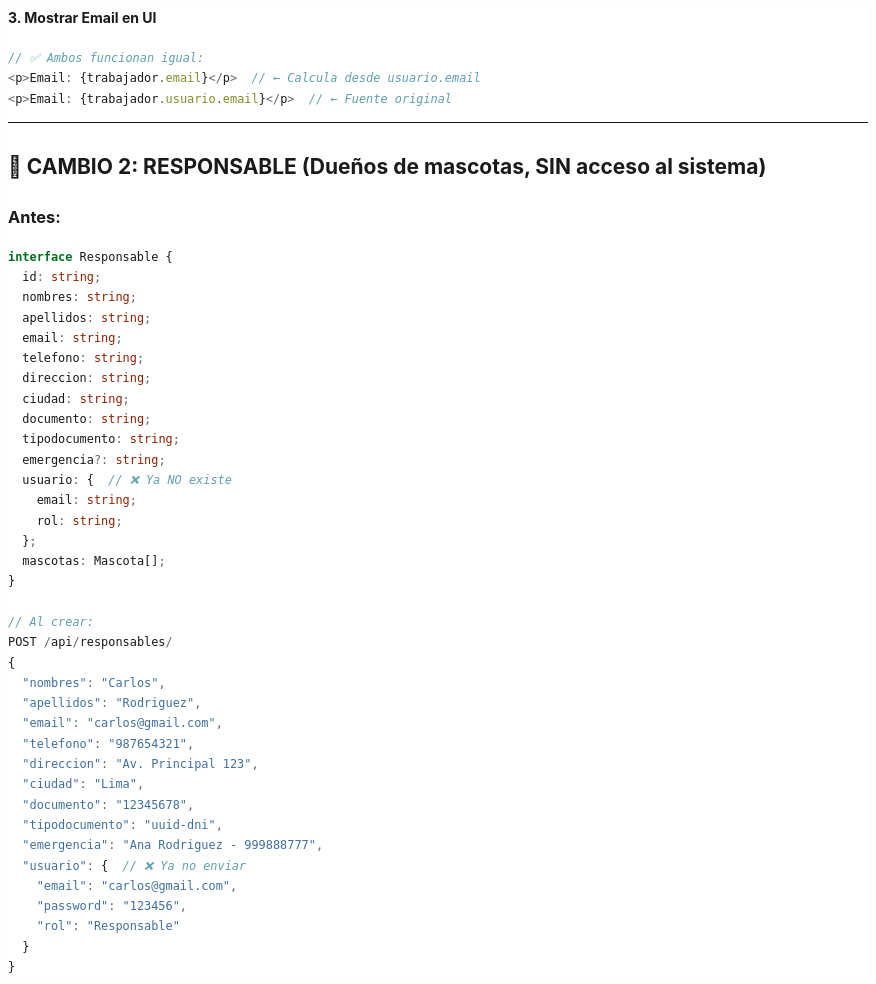 #### 3. **Mostrar Email en UI**
```typescript
// ✅ Ambos funcionan igual:
<p>Email: {trabajador.email}</p>  // ← Calcula desde usuario.email
<p>Email: {trabajador.usuario.email}</p>  // ← Fuente original
```

---

## 🎯 CAMBIO 2: RESPONSABLE (Dueños de mascotas, SIN acceso al sistema)

### **Antes:**
```typescript
interface Responsable {
  id: string;
  nombres: string;
  apellidos: string;
  email: string;
  telefono: string;
  direccion: string;
  ciudad: string;
  documento: string;
  tipodocumento: string;
  emergencia?: string;
  usuario: {  // ❌ Ya NO existe
    email: string;
    rol: string;
  };
  mascotas: Mascota[];
}

// Al crear:
POST /api/responsables/
{
  "nombres": "Carlos",
  "apellidos": "Rodriguez",
  "email": "carlos@gmail.com",
  "telefono": "987654321",
  "direccion": "Av. Principal 123",
  "ciudad": "Lima",
  "documento": "12345678",
  "tipodocumento": "uuid-dni",
  "emergencia": "Ana Rodriguez - 999888777",
  "usuario": {  // ❌ Ya no enviar
    "email": "carlos@gmail.com",
    "password": "123456",
    "rol": "Responsable"
  }
}
```
